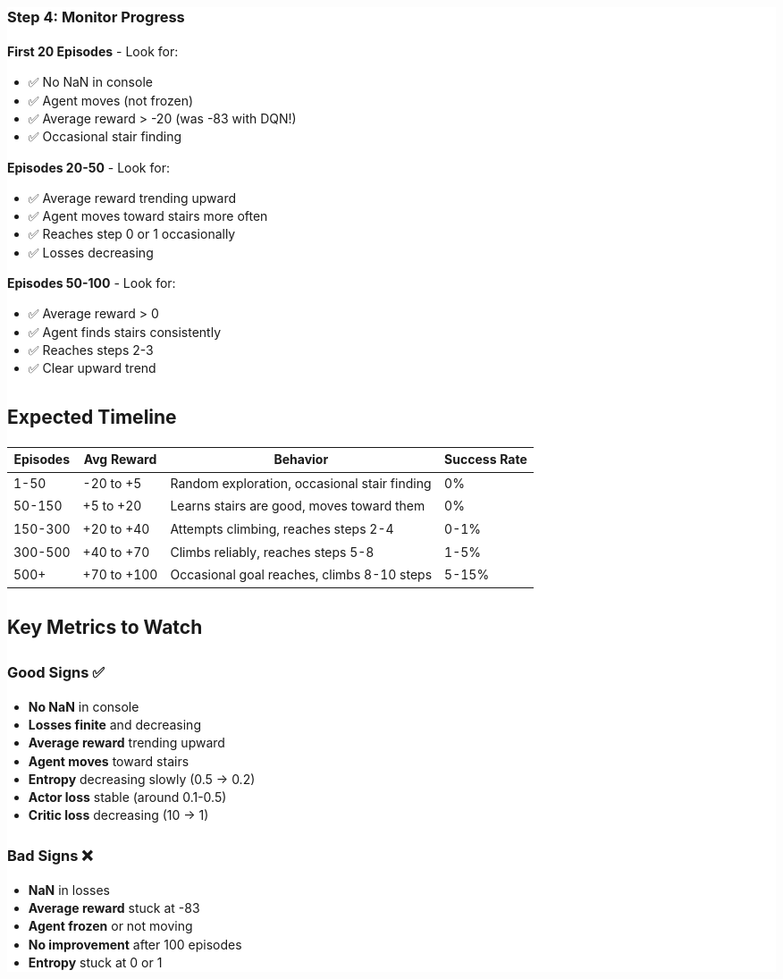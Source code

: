 ### Step 4: Monitor Progress

**First 20 Episodes** - Look for:
- ✅ No NaN in console
- ✅ Agent moves (not frozen)
- ✅ Average reward > -20 (was -83 with DQN!)
- ✅ Occasional stair finding

**Episodes 20-50** - Look for:
- ✅ Average reward trending upward
- ✅ Agent moves toward stairs more often
- ✅ Reaches step 0 or 1 occasionally
- ✅ Losses decreasing

**Episodes 50-100** - Look for:
- ✅ Average reward > 0
- ✅ Agent finds stairs consistently
- ✅ Reaches steps 2-3
- ✅ Clear upward trend

## Expected Timeline

| Episodes | Avg Reward | Behavior | Success Rate |
|----------|------------|----------|--------------|
| 1-50 | -20 to +5 | Random exploration, occasional stair finding | 0% |
| 50-150 | +5 to +20 | Learns stairs are good, moves toward them | 0% |
| 150-300 | +20 to +40 | Attempts climbing, reaches steps 2-4 | 0-1% |
| 300-500 | +40 to +70 | Climbs reliably, reaches steps 5-8 | 1-5% |
| 500+ | +70 to +100 | Occasional goal reaches, climbs 8-10 steps | 5-15% |

## Key Metrics to Watch

### Good Signs ✅
- **No NaN** in console
- **Losses finite** and decreasing
- **Average reward** trending upward
- **Agent moves** toward stairs
- **Entropy** decreasing slowly (0.5 → 0.2)
- **Actor loss** stable (around 0.1-0.5)
- **Critic loss** decreasing (10 → 1)

### Bad Signs ❌
- **NaN** in losses
- **Average reward** stuck at -83
- **Agent frozen** or not moving
- **No improvement** after 100 episodes
- **Entropy** stuck at 0 or 1

